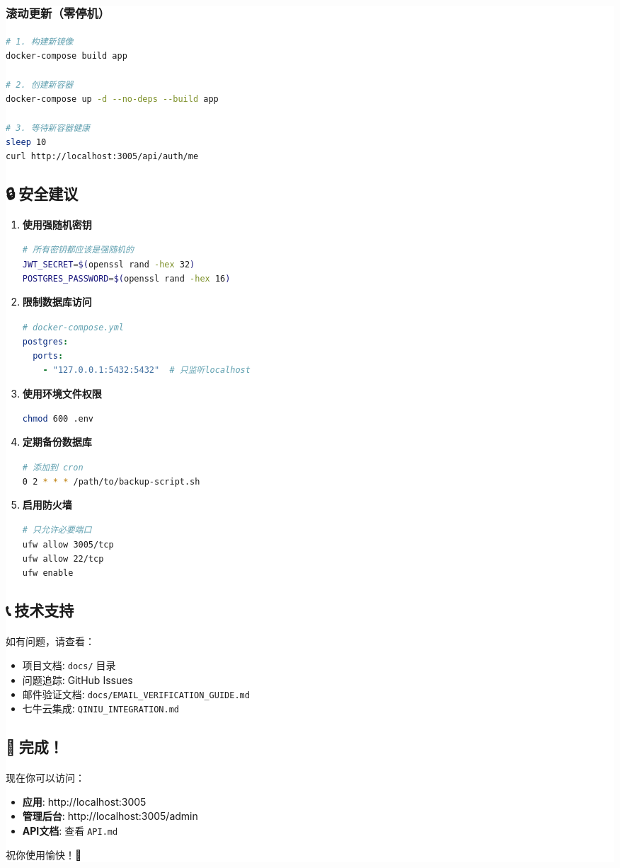 ### 滚动更新（零停机）

```bash
# 1. 构建新镜像
docker-compose build app

# 2. 创建新容器
docker-compose up -d --no-deps --build app

# 3. 等待新容器健康
sleep 10
curl http://localhost:3005/api/auth/me
```

## 🔒 安全建议

1. **使用强随机密钥**
   ```bash
   # 所有密钥都应该是强随机的
   JWT_SECRET=$(openssl rand -hex 32)
   POSTGRES_PASSWORD=$(openssl rand -hex 16)
   ```

2. **限制数据库访问**
   ```yaml
   # docker-compose.yml
   postgres:
     ports:
       - "127.0.0.1:5432:5432"  # 只监听localhost
   ```

3. **使用环境文件权限**
   ```bash
   chmod 600 .env
   ```

4. **定期备份数据库**
   ```bash
   # 添加到 cron
   0 2 * * * /path/to/backup-script.sh
   ```

5. **启用防火墙**
   ```bash
   # 只允许必要端口
   ufw allow 3005/tcp
   ufw allow 22/tcp
   ufw enable
   ```

## 📞 技术支持

如有问题，请查看：

- 项目文档: `docs/` 目录
- 问题追踪: GitHub Issues
- 邮件验证文档: `docs/EMAIL_VERIFICATION_GUIDE.md`
- 七牛云集成: `QINIU_INTEGRATION.md`

## 🎉 完成！

现在你可以访问：

- **应用**: http://localhost:3005
- **管理后台**: http://localhost:3005/admin
- **API文档**: 查看 `API.md`

祝你使用愉快！🚀
